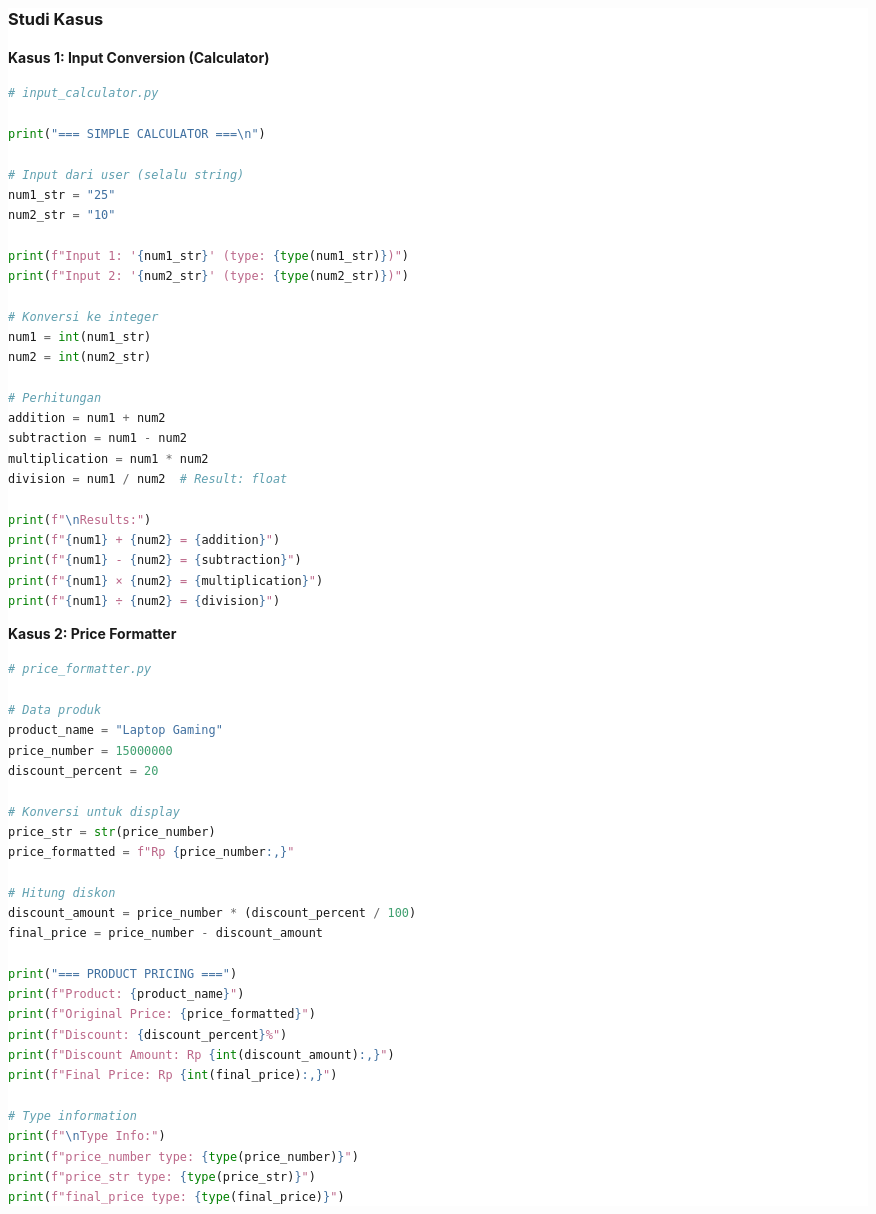 ### **Studi Kasus**

**Kasus 1: Input Conversion (Calculator)**

```python
# input_calculator.py

print("=== SIMPLE CALCULATOR ===\n")

# Input dari user (selalu string)
num1_str = "25"
num2_str = "10"

print(f"Input 1: '{num1_str}' (type: {type(num1_str)})")
print(f"Input 2: '{num2_str}' (type: {type(num2_str)})")

# Konversi ke integer
num1 = int(num1_str)
num2 = int(num2_str)

# Perhitungan
addition = num1 + num2
subtraction = num1 - num2
multiplication = num1 * num2
division = num1 / num2  # Result: float

print(f"\nResults:")
print(f"{num1} + {num2} = {addition}")
print(f"{num1} - {num2} = {subtraction}")
print(f"{num1} × {num2} = {multiplication}")
print(f"{num1} ÷ {num2} = {division}")
```

**Kasus 2: Price Formatter**

```python
# price_formatter.py

# Data produk
product_name = "Laptop Gaming"
price_number = 15000000
discount_percent = 20

# Konversi untuk display
price_str = str(price_number)
price_formatted = f"Rp {price_number:,}"

# Hitung diskon
discount_amount = price_number * (discount_percent / 100)
final_price = price_number - discount_amount

print("=== PRODUCT PRICING ===")
print(f"Product: {product_name}")
print(f"Original Price: {price_formatted}")
print(f"Discount: {discount_percent}%")
print(f"Discount Amount: Rp {int(discount_amount):,}")
print(f"Final Price: Rp {int(final_price):,}")

# Type information
print(f"\nType Info:")
print(f"price_number type: {type(price_number)}")
print(f"price_str type: {type(price_str)}")
print(f"final_price type: {type(final_price)}")
```
